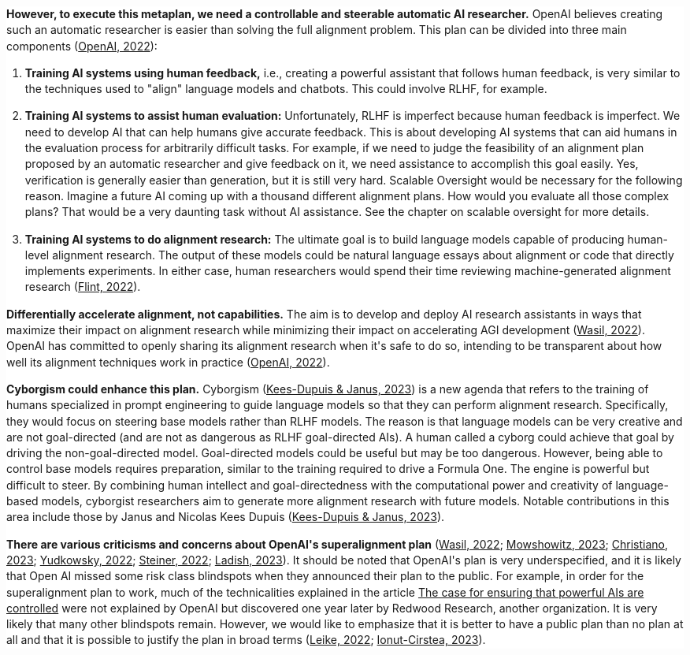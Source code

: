 **However, to execute this metaplan, we need a controllable and steerable automatic AI researcher.** OpenAI believes creating such an automatic researcher is easier than solving the full alignment problem. This plan can be divided into three main components ([OpenAI, 2022](https://openai.com/index/our-approach-to-alignment-research/)):

1. **Training AI systems using human feedback,** i.e., creating a powerful assistant that follows human feedback, is very similar to the techniques used to "align" language models and chatbots. This could involve RLHF, for example.

2. **Training AI systems to assist human evaluation:** Unfortunately, RLHF is imperfect because human feedback is imperfect. We need to develop AI that can help humans give accurate feedback. This is about developing AI systems that can aid humans in the evaluation process for arbitrarily difficult tasks. For example, if we need to judge the feasibility of an alignment plan proposed by an automatic researcher and give feedback on it, we need assistance to accomplish this goal easily. Yes, verification is generally easier than generation, but it is still very hard. Scalable Oversight would be necessary for the following reason. Imagine a future AI coming up with a thousand different alignment plans. How would you evaluate all those complex plans? That would be a very daunting task without AI assistance. See the chapter on scalable oversight for more details.

3. **Training AI systems to do alignment research:** The ultimate goal is to build language models capable of producing human-level alignment research. The output of these models could be natural language essays about alignment or code that directly implements experiments. In either case, human researchers would spend their time reviewing machine-generated alignment research ([Flint, 2022](https://www.alignmentforum.org/posts/FTk7ufqK2D4dkdBDr/notes-on-openai-s-alignment-plan)).

**Differentially accelerate alignment, not capabilities.** The aim is to develop and deploy AI research assistants in ways that maximize their impact on alignment research while minimizing their impact on accelerating AGI development ([Wasil, 2022](https://www.lesswrong.com/posts/FBG7AghvvP7fPYzkx/my-thoughts-on-openai-s-alignment-plan-1)). OpenAI has committed to openly sharing its alignment research when it's safe to do so, intending to be transparent about how well its alignment techniques work in practice ([OpenAI, 2022](https://openai.com/index/our-approach-to-alignment-research/)).

**Cyborgism could enhance this plan.** Cyborgism ([Kees-Dupuis & Janus, 2023](https://www.alignmentforum.org/posts/bxt7uCiHam4QXrQAA/cyborgism)) is a new agenda that refers to the training of humans specialized in prompt engineering to guide language models so that they can perform alignment research. Specifically, they would focus on steering base models rather than RLHF models. The reason is that language models can be very creative and are not goal-directed (and are not as dangerous as RLHF goal-directed AIs). A human called a cyborg could achieve that goal by driving the non-goal-directed model. Goal-directed models could be useful but may be too dangerous. However, being able to control base models requires preparation, similar to the training required to drive a Formula One. The engine is powerful but difficult to steer. By combining human intellect and goal-directedness with the computational power and creativity of language-based models, cyborgist researchers aim to generate more alignment research with future models. Notable contributions in this area include those by Janus and Nicolas Kees Dupuis ([Kees-Dupuis & Janus, 2023](https://www.alignmentforum.org/posts/bxt7uCiHam4QXrQAA/cyborgism)).

**There are various criticisms and concerns about OpenAI's superalignment plan** ([Wasil, 2022](https://www.lesswrong.com/posts/FBG7AghvvP7fPYzkx/my-thoughts-on-openai-s-alignment-plan-1); [Mowshowitz, 2023](https://www.lesswrong.com/posts/NSZhadmoYdjRKNq6X/openai-launches-superalignment-taskforce); [Christiano, 2023](https://www.alignmentforum.org/posts/Hna4aoMwr6Qx9rHBs/linkpost-introducing-superalignment?commentId=NsYXBdLY6edAXavsM); [Yudkowsky, 2022](https://www.alignmentforum.org/posts/tD9zEiHfkvakpnNam/a-challenge-for-agi-organizations-and-a-challenge-for-1); [Steiner, 2022](https://www.alignmentforum.org/posts/pxiaLFjyr4WPmFdcm/take-2-building-tools-to-help-build-fai-is-a-legitimate); [Ladish, 2023](https://www.lesswrong.com/posts/6RC3BNopCtzKaTeR6/thoughts-on-the-openai-alignment-plan-will-ai-research)). It should be noted that OpenAI's plan is very underspecified, and it is likely that Open AI missed some risk class blindspots when they announced their plan to the public. For example, in order for the superalignment plan to work, much of the technicalities explained in the article [The case for ensuring that powerful AIs are controlled](https://www.alignmentforum.org/posts/kcKrE9mzEHrdqtDpE/the-case-for-ensuring-that-powerful-ais-are-controlled) were not explained by OpenAI but discovered one year later by Redwood Research, another organization. It is very likely that many other blindspots remain. However, we would like to emphasize that it is better to have a public plan than no plan at all and that it is possible to justify the plan in broad terms ([Leike, 2022](https://aligned.substack.com/p/alignment-optimism); [Ionut-Cirstea, 2023](https://www.lesswrong.com/posts/FtHidqjAFTerfMZLo/aisc-project-how-promising-is-automating-alignment-research)).
